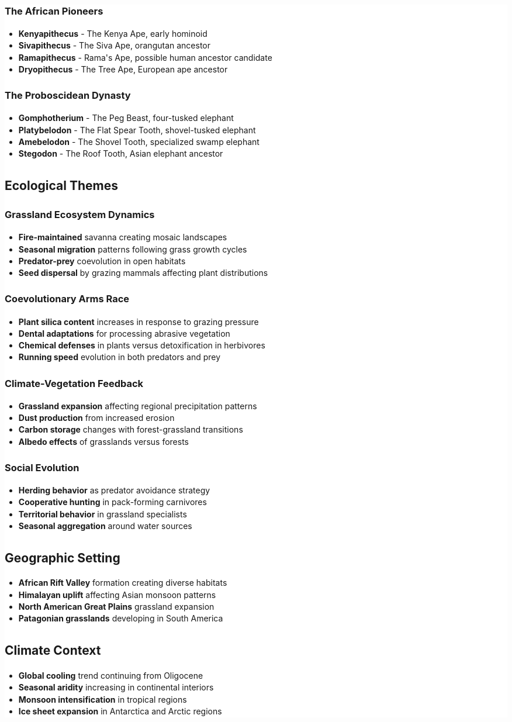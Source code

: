 ### The African Pioneers
- **Kenyapithecus** - The Kenya Ape, early hominoid
- **Sivapithecus** - The Siva Ape, orangutan ancestor
- **Ramapithecus** - Rama's Ape, possible human ancestor candidate
- **Dryopithecus** - The Tree Ape, European ape ancestor

### The Proboscidean Dynasty
- **Gomphotherium** - The Peg Beast, four-tusked elephant
- **Platybelodon** - The Flat Spear Tooth, shovel-tusked elephant
- **Amebelodon** - The Shovel Tooth, specialized swamp elephant
- **Stegodon** - The Roof Tooth, Asian elephant ancestor

## Ecological Themes

### Grassland Ecosystem Dynamics
- **Fire-maintained** savanna creating mosaic landscapes
- **Seasonal migration** patterns following grass growth cycles
- **Predator-prey** coevolution in open habitats
- **Seed dispersal** by grazing mammals affecting plant distributions

### Coevolutionary Arms Race
- **Plant silica content** increases in response to grazing pressure
- **Dental adaptations** for processing abrasive vegetation
- **Chemical defenses** in plants versus detoxification in herbivores
- **Running speed** evolution in both predators and prey

### Climate-Vegetation Feedback
- **Grassland expansion** affecting regional precipitation patterns
- **Dust production** from increased erosion
- **Carbon storage** changes with forest-grassland transitions
- **Albedo effects** of grasslands versus forests

### Social Evolution
- **Herding behavior** as predator avoidance strategy
- **Cooperative hunting** in pack-forming carnivores
- **Territorial behavior** in grassland specialists
- **Seasonal aggregation** around water sources

## Geographic Setting
- **African Rift Valley** formation creating diverse habitats
- **Himalayan uplift** affecting Asian monsoon patterns
- **North American Great Plains** grassland expansion
- **Patagonian grasslands** developing in South America

## Climate Context
- **Global cooling** trend continuing from Oligocene
- **Seasonal aridity** increasing in continental interiors
- **Monsoon intensification** in tropical regions
- **Ice sheet expansion** in Antarctica and Arctic regions
